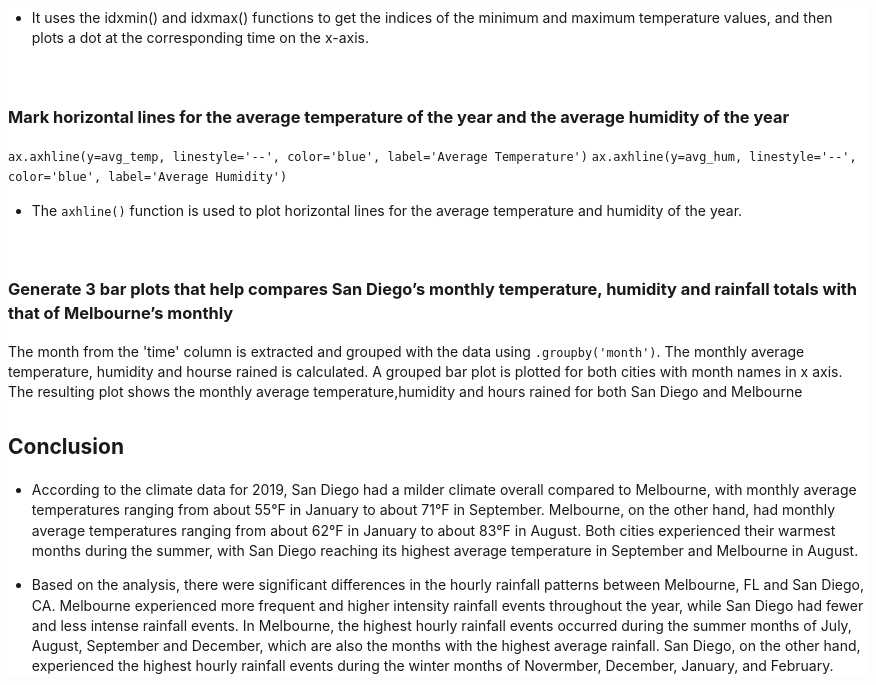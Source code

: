 - It uses the idxmin() and idxmax() functions to get the indices of the minimum and maximum temperature values, and then plots a dot at the corresponding time on the x-axis.

</br>

### Mark horizontal lines for the average temperature of the year and the average humidity of the year

`ax.axhline(y=avg_temp, linestyle='--', color='blue', label='Average Temperature')`
`ax.axhline(y=avg_hum, linestyle='--', color='blue', label='Average Humidity')`

- The `axhline()` function is used to plot horizontal lines for the average temperature and humidity of the year.

</br>

### Generate 3 bar plots that help compares San Diego’s monthly temperature, humidity and rainfall totals with that of Melbourne’s monthly

The month from the 'time' column is extracted and grouped with the data using `.groupby('month')`. The monthly average temperature, humidity and hourse rained is calculated. A grouped bar plot is plotted for both cities with month names in x axis. The resulting plot shows the monthly average temperature,humidity and hours rained for both San Diego and Melbourne

## Conclusion

- According to the climate data for 2019, San Diego had a milder climate overall compared to Melbourne, with monthly average temperatures ranging from about 55°F in January to about 71°F in September. Melbourne, on the other hand, had monthly average temperatures ranging from about 62°F in January to about 83°F in August. Both cities experienced their warmest months during the summer, with San Diego reaching its highest average temperature in September and Melbourne in August.

- Based on the analysis, there were significant differences in the hourly rainfall patterns between Melbourne, FL and San Diego, CA. Melbourne experienced more frequent and higher intensity rainfall events throughout the year, while San Diego had fewer and less intense rainfall events. In Melbourne, the highest hourly rainfall events occurred during the summer months of July, August, September and December, which are also the months with the highest average rainfall. San Diego, on the other hand, experienced the highest hourly rainfall events during the winter months of Novermber, December, January, and February.
